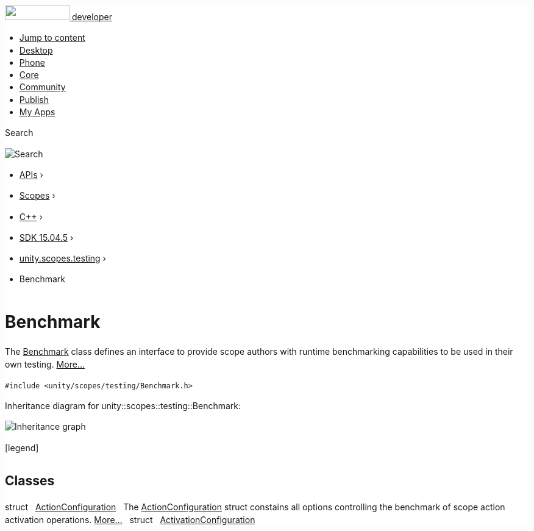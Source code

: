 <a href="https://developer.ubuntu.com/" class="logo-ubuntu"><img src="https://developer.ubuntu.com/assets/sites/ubuntu/latest/u/img/logos/logo-ubuntu-orange.svg" width="106" height="25" /> <span>developer</span></a>

-   [Jump to content](index.html#main-content)
-   [Desktop](https://developer.ubuntu.com/en/desktop/)
-   [Phone](https://developer.ubuntu.com/en/phone/)
-   [Core](https://developer.ubuntu.com/core)
-   [Community](https://developer.ubuntu.com/en/community/)
-   [Publish](https://developer.ubuntu.com/en/publish/)
-   [My Apps](https://myapps.developer.ubuntu.com/)

Search

<img src="https://developer.ubuntu.com/assets/sites/ubuntu/latest/u/img/search-white.svg" alt="Search" height="28" />

-   [APIs](../../../../index.html) ›
-   [Scopes](../../../index.html) ›
-   [C++](../../index.html) ›
-   [SDK 15.04.5](../index.html) ›
-   [unity.scopes.testing](../unity.scopes.testing/index.html) ›



-   Benchmark

Benchmark
=========

The <a href="index.html" class="el" title="The Benchmark class defines an interface to provide scope authors with runtime benchmarking capabilit...">Benchmark</a> class defines an interface to provide scope authors with runtime benchmarking capabilities to be used in their own testing. [More...](index.html#details)

`#include <unity/scopes/testing/Benchmark.h>`

Inheritance diagram for unity::scopes::testing::Benchmark:

![Inheritance graph](https://developer.ubuntu.com/static/devportal_uploaded/d09d1e7d-312a-40c9-9f07-cae92c778aa1-api/scopes/cpp/sdk-15.04.5/unity.scopes.testing.Benchmark/classunity_1_1scopes_1_1testing_1_1_benchmark__inherit__graph.png)

<span class="legend">\[legend\]</span>

<span id="nested-classes"></span> Classes
-----------------------------------------

struct  
<a href="../unity.scopes.testing.Benchmark.ActionConfiguration/index.html" class="el">ActionConfiguration</a>
 
The <a href="../unity.scopes.testing.Benchmark.ActionConfiguration/index.html" class="el" title="The ActionConfiguration struct constains all options controlling the benchmark of scope action activa...">ActionConfiguration</a> struct constains all options controlling the benchmark of scope action activation operations. [More...](../unity.scopes.testing.Benchmark.ActionConfiguration/index.html#details)
 
struct  
<a href="../unity.scopes.testing.Benchmark.ActivationConfiguration/index.html" class="el">ActivationConfiguration</a>
 